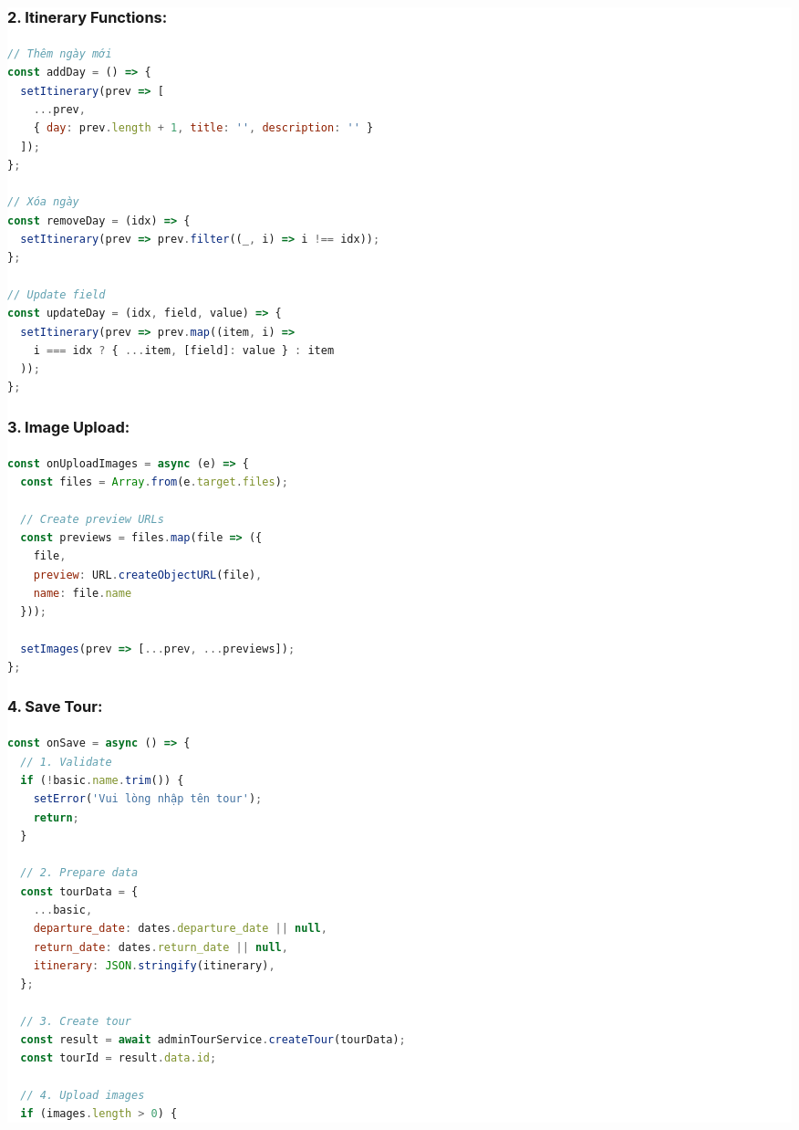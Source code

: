 ### **2. Itinerary Functions:**

```javascript
// Thêm ngày mới
const addDay = () => {
  setItinerary(prev => [
    ...prev,
    { day: prev.length + 1, title: '', description: '' }
  ]);
};

// Xóa ngày
const removeDay = (idx) => {
  setItinerary(prev => prev.filter((_, i) => i !== idx));
};

// Update field
const updateDay = (idx, field, value) => {
  setItinerary(prev => prev.map((item, i) => 
    i === idx ? { ...item, [field]: value } : item
  ));
};
```

### **3. Image Upload:**

```javascript
const onUploadImages = async (e) => {
  const files = Array.from(e.target.files);
  
  // Create preview URLs
  const previews = files.map(file => ({
    file,
    preview: URL.createObjectURL(file),
    name: file.name
  }));
  
  setImages(prev => [...prev, ...previews]);
};
```

### **4. Save Tour:**

```javascript
const onSave = async () => {
  // 1. Validate
  if (!basic.name.trim()) {
    setError('Vui lòng nhập tên tour');
    return;
  }

  // 2. Prepare data
  const tourData = {
    ...basic,
    departure_date: dates.departure_date || null,
    return_date: dates.return_date || null,
    itinerary: JSON.stringify(itinerary),
  };

  // 3. Create tour
  const result = await adminTourService.createTour(tourData);
  const tourId = result.data.id;

  // 4. Upload images
  if (images.length > 0) {
```